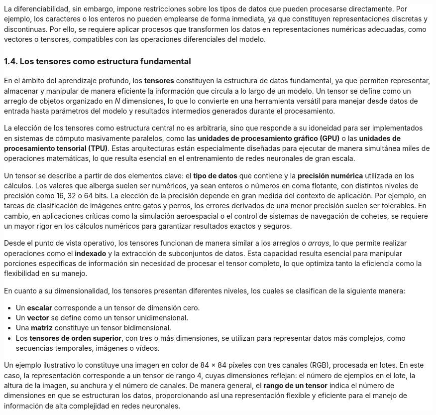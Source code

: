 La diferenciabilidad, sin embargo, impone restricciones sobre los tipos de datos que
pueden procesarse directamente. Por ejemplo, los caracteres o los enteros no pueden
emplearse de forma inmediata, ya que constituyen representaciones discretas y
discontinuas. Por ello, se requiere aplicar procesos que transformen los datos en
representaciones numéricas adecuadas, como vectores o tensores, compatibles con las
operaciones diferenciales del modelo.

### 1.4. Los tensores como estructura fundamental

En el ámbito del aprendizaje profundo, los **tensores** constituyen la estructura de
datos fundamental, ya que permiten representar, almacenar y manipular de manera
eficiente la información que circula a lo largo de un modelo. Un tensor se define como
un arreglo de objetos organizado en $N$ dimensiones, lo que lo convierte en una
herramienta versátil para manejar desde datos de entrada hasta parámetros del modelo y
resultados intermedios generados durante el procesamiento.

La elección de los tensores como estructura central no es arbitraria, sino que responde
a su idoneidad para ser implementados en sistemas de cómputo masivamente paralelos, como
las **unidades de procesamiento gráfico (GPU)** o las **unidades de procesamiento
tensorial (TPU)**. Estas arquitecturas están especialmente diseñadas para ejecutar de
manera simultánea miles de operaciones matemáticas, lo que resulta esencial en el
entrenamiento de redes neuronales de gran escala.

Un tensor se describe a partir de dos elementos clave: el **tipo de datos** que contiene
y la **precisión numérica** utilizada en los cálculos. Los valores que alberga suelen
ser numéricos, ya sean enteros o números en coma flotante, con distintos niveles de
precisión como 16, 32 o 64 bits. La elección de la precisión depende en gran medida del
contexto de aplicación. Por ejemplo, en tareas de clasificación de imágenes entre gatos
y perros, los errores derivados de una menor precisión suelen ser tolerables. En cambio,
en aplicaciones críticas como la simulación aeroespacial o el control de sistemas de
navegación de cohetes, se requiere un mayor rigor en los cálculos numéricos para
garantizar resultados exactos y seguros.

Desde el punto de vista operativo, los tensores funcionan de manera similar a los
arreglos o _arrays_, lo que permite realizar operaciones como el **indexado** y la
extracción de subconjuntos de datos. Esta capacidad resulta esencial para manipular
porciones específicas de información sin necesidad de procesar el tensor completo, lo
que optimiza tanto la eficiencia como la flexibilidad en su manejo.

En cuanto a su dimensionalidad, los tensores presentan diferentes niveles, los cuales se
clasifican de la siguiente manera:

- Un **escalar** corresponde a un tensor de dimensión cero.
- Un **vector** se define como un tensor unidimensional.
- Una **matriz** constituye un tensor bidimensional.
- Los **tensores de orden superior**, con tres o más dimensiones, se utilizan para
  representar datos más complejos, como secuencias temporales, imágenes o vídeos.

Un ejemplo ilustrativo lo constituye una imagen en color de 84 × 84 píxeles con tres
canales (RGB), procesada en lotes. En este caso, la representación corresponde a un
tensor de rango 4, cuyas dimensiones reflejan: el número de ejemplos en el lote, la
altura de la imagen, su anchura y el número de canales. De manera general, el **rango de
un tensor** indica el número de dimensiones en que se estructuran los datos,
proporcionando así una representación flexible y eficiente para el manejo de información
de alta complejidad en redes neuronales.
